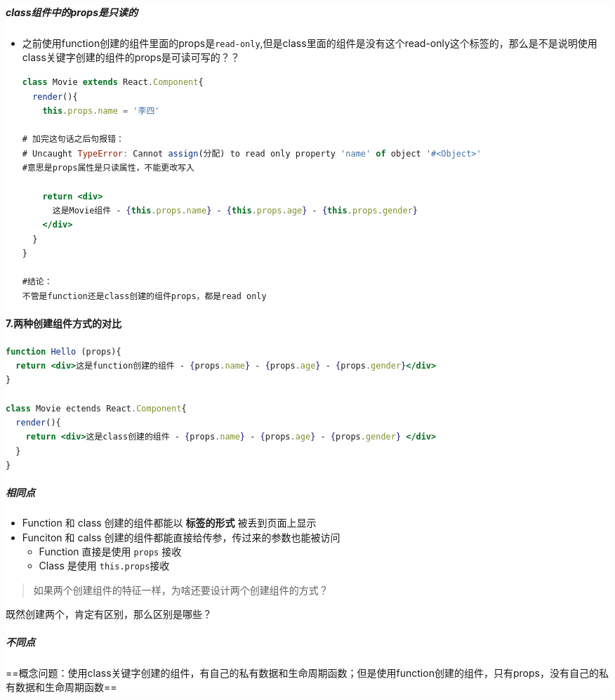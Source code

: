 ##### class组件中的props是只读的

- 之前使用function创建的组件里面的props是`read-only`,但是class里面的组件是没有这个read-only这个标签的，那么是不是说明使用class关键字创建的组件的props是可读可写的？？

  ```jsx
  class Movie extends React.Component{
    render(){  
      this.props.name = '李四' 
      
  # 加完这句话之后句报错：
  # Uncaught TypeError: Cannot assign(分配) to read only property 'name' of object '#<Object>'
  #意思是props属性是只读属性，不能更改写入
  
      return <div>
        这是Movie组件 - {this.props.name} - {this.props.age} - {this.props.gender}
      </div>
    }
  }
  
  #结论：
  不管是function还是class创建的组件props，都是read only
  ```

  

#### 7.两种创建组件方式的对比

```jsx
function Hello (props){
  return <div>这是function创建的组件 - {props.name} - {props.age} - {props.gender}</div>
}

class Movie ectends React.Component{
  render(){
    return <div>这是class创建的组件 - {props.name} - {props.age} - {props.gender} </div>
  }
}
```

##### 相同点

- Function 和 class 创建的组件都能以 **标签的形式** 被丢到页面上显示
- Funciton 和 calss 创建的组件都能直接给传参，传过来的参数也能被访问
  - Function 直接是使用 `props` 接收
  - Class 是使用 `this.props`接收

> 如果两个创建组件的特征一样，为啥还要设计两个创建组件的方式？

既然创建两个，肯定有区别，那么区别是哪些？



##### 不同点

==概念问题：使用class关键字创建的组件，有自己的私有数据和生命周期函数；但是使用function创建的组件，只有props，没有自己的私有数据和生命周期函数==
